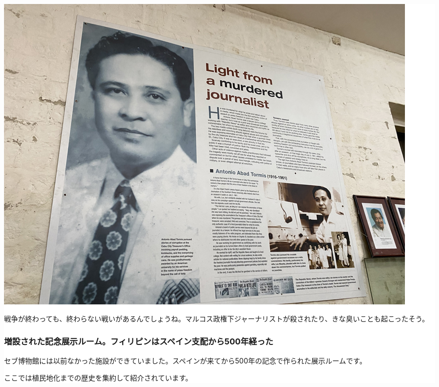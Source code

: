 ![報道の自由](./images/2021/06/entry472-21.jpg)

戦争が終わっても、終わらない戦いがあるんでしょうね。マルコス政権下ジャーナリストが殺されたり、きな臭いことも起こったそう。

### 増設された記念展示ルーム。フィリピンはスペイン支配から500年経った
セブ博物館には以前なかった施設ができていました。スペインが来てから500年の記念で作られた展示ルームです。

ここでは植民地化までの歴史を集約して紹介されています。
